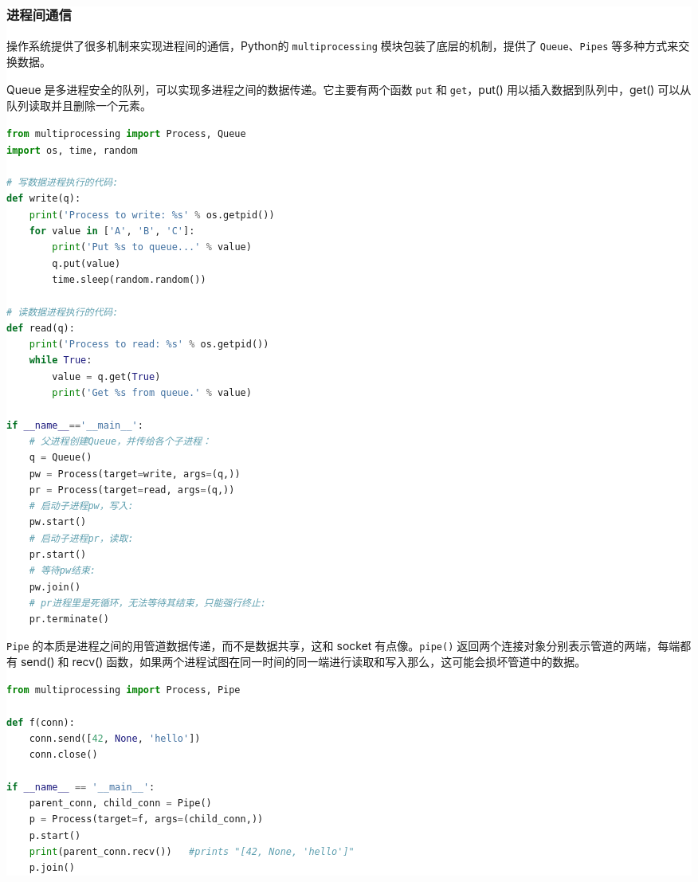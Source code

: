 

### 进程间通信



操作系统提供了很多机制来实现进程间的通信，Python的 `multiprocessing` 模块包装了底层的机制，提供了 `Queue`、`Pipes` 等多种方式来交换数据。



Queue 是多进程安全的队列，可以实现多进程之间的数据传递。它主要有两个函数 `put` 和 `get`，put() 用以插入数据到队列中，get() 可以从队列读取并且删除一个元素。

```python
from multiprocessing import Process, Queue
import os, time, random

# 写数据进程执行的代码:
def write(q):
    print('Process to write: %s' % os.getpid())
    for value in ['A', 'B', 'C']:
        print('Put %s to queue...' % value)
        q.put(value)
        time.sleep(random.random())

# 读数据进程执行的代码:
def read(q):
    print('Process to read: %s' % os.getpid())
    while True:
        value = q.get(True)
        print('Get %s from queue.' % value)

if __name__=='__main__':
    # 父进程创建Queue，并传给各个子进程：
    q = Queue()
    pw = Process(target=write, args=(q,))
    pr = Process(target=read, args=(q,))
    # 启动子进程pw，写入:
    pw.start()
    # 启动子进程pr，读取:
    pr.start()
    # 等待pw结束:
    pw.join()
    # pr进程里是死循环，无法等待其结束，只能强行终止:
    pr.terminate()
```



`Pipe` 的本质是进程之间的用管道数据传递，而不是数据共享，这和 socket 有点像。`pipe()` 返回两个连接对象分别表示管道的两端，每端都有 send() 和 recv() 函数，如果两个进程试图在同一时间的同一端进行读取和写入那么，这可能会损坏管道中的数据。



```python
from multiprocessing import Process, Pipe
 
def f(conn):
    conn.send([42, None, 'hello'])
    conn.close()
 
if __name__ == '__main__':
    parent_conn, child_conn = Pipe() 
    p = Process(target=f, args=(child_conn,))
    p.start()
    print(parent_conn.recv())   #prints "[42, None, 'hello']"
    p.join()
```
